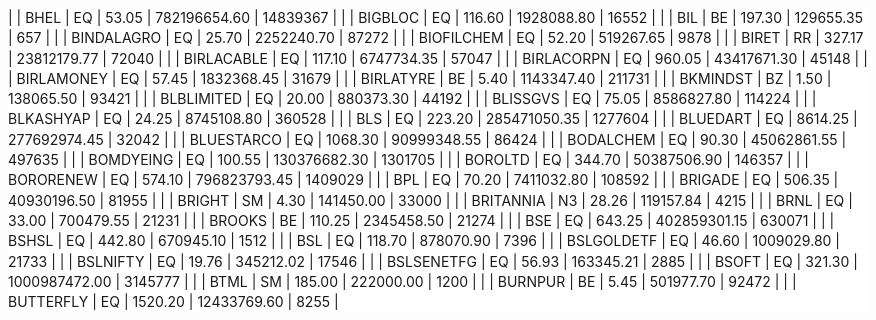 |  | BHEL | EQ | 53.05 | 782196654.60 | 14839367 |
|  | BIGBLOC | EQ | 116.60 | 1928088.80 | 16552 |
|  | BIL | BE | 197.30 | 129655.35 | 657 |
|  | BINDALAGRO | EQ | 25.70 | 2252240.70 | 87272 |
|  | BIOFILCHEM | EQ | 52.20 | 519267.65 | 9878 |
|  | BIRET | RR | 327.17 | 23812179.77 | 72040 |
|  | BIRLACABLE | EQ | 117.10 | 6747734.35 | 57047 |
|  | BIRLACORPN | EQ | 960.05 | 43417671.30 | 45148 |
|  | BIRLAMONEY | EQ | 57.45 | 1832368.45 | 31679 |
|  | BIRLATYRE | BE | 5.40 | 1143347.40 | 211731 |
|  | BKMINDST | BZ | 1.50 | 138065.50 | 93421 |
|  | BLBLIMITED | EQ | 20.00 | 880373.30 | 44192 |
|  | BLISSGVS | EQ | 75.05 | 8586827.80 | 114224 |
|  | BLKASHYAP | EQ | 24.25 | 8745108.80 | 360528 |
|  | BLS | EQ | 223.20 | 285471050.35 | 1277604 |
|  | BLUEDART | EQ | 8614.25 | 277692974.45 | 32042 |
|  | BLUESTARCO | EQ | 1068.30 | 90999348.55 | 86424 |
|  | BODALCHEM | EQ | 90.30 | 45062861.55 | 497635 |
|  | BOMDYEING | EQ | 100.55 | 130376682.30 | 1301705 |
|  | BOROLTD | EQ | 344.70 | 50387506.90 | 146357 |
|  | BORORENEW | EQ | 574.10 | 796823793.45 | 1409029 |
|  | BPL | EQ | 70.20 | 7411032.80 | 108592 |
|  | BRIGADE | EQ | 506.35 | 40930196.50 | 81955 |
|  | BRIGHT | SM | 4.30 | 141450.00 | 33000 |
|  | BRITANNIA | N3 | 28.26 | 119157.84 | 4215 |
|  | BRNL | EQ | 33.00 | 700479.55 | 21231 |
|  | BROOKS | BE | 110.25 | 2345458.50 | 21274 |
|  | BSE | EQ | 643.25 | 402859301.15 | 630071 |
|  | BSHSL | EQ | 442.80 | 670945.10 | 1512 |
|  | BSL | EQ | 118.70 | 878070.90 | 7396 |
|  | BSLGOLDETF | EQ | 46.60 | 1009029.80 | 21733 |
|  | BSLNIFTY | EQ | 19.76 | 345212.02 | 17546 |
|  | BSLSENETFG | EQ | 56.93 | 163345.21 | 2885 |
|  | BSOFT | EQ | 321.30 | 1000987472.00 | 3145777 |
|  | BTML | SM | 185.00 | 222000.00 | 1200 |
|  | BURNPUR | BE | 5.45 | 501977.70 | 92472 |
|  | BUTTERFLY | EQ | 1520.20 | 12433769.60 | 8255 |